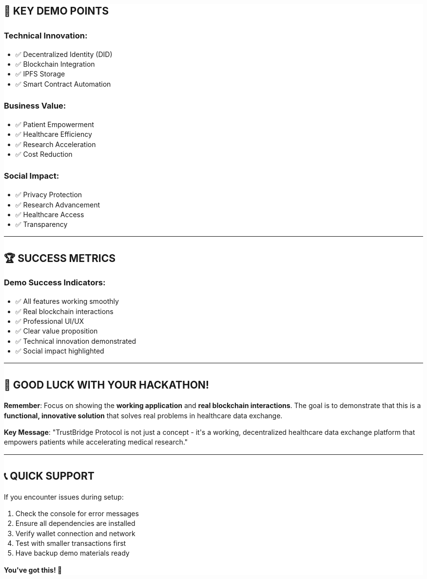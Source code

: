 
## 🎯 **KEY DEMO POINTS**

### **Technical Innovation**:
- ✅ Decentralized Identity (DID)
- ✅ Blockchain Integration
- ✅ IPFS Storage
- ✅ Smart Contract Automation

### **Business Value**:
- ✅ Patient Empowerment
- ✅ Healthcare Efficiency
- ✅ Research Acceleration
- ✅ Cost Reduction

### **Social Impact**:
- ✅ Privacy Protection
- ✅ Research Advancement
- ✅ Healthcare Access
- ✅ Transparency

---

## 🏆 **SUCCESS METRICS**

### **Demo Success Indicators**:
- ✅ All features working smoothly
- ✅ Real blockchain interactions
- ✅ Professional UI/UX
- ✅ Clear value proposition
- ✅ Technical innovation demonstrated
- ✅ Social impact highlighted

---

## 🚀 **GOOD LUCK WITH YOUR HACKATHON!**

**Remember**: Focus on showing the **working application** and **real blockchain interactions**. The goal is to demonstrate that this is a **functional, innovative solution** that solves real problems in healthcare data exchange.

**Key Message**: "TrustBridge Protocol is not just a concept - it's a working, decentralized healthcare data exchange platform that empowers patients while accelerating medical research."

---

## 📞 **QUICK SUPPORT**

If you encounter issues during setup:
1. Check the console for error messages
2. Ensure all dependencies are installed
3. Verify wallet connection and network
4. Test with smaller transactions first
5. Have backup demo materials ready

**You've got this! 🎉**
